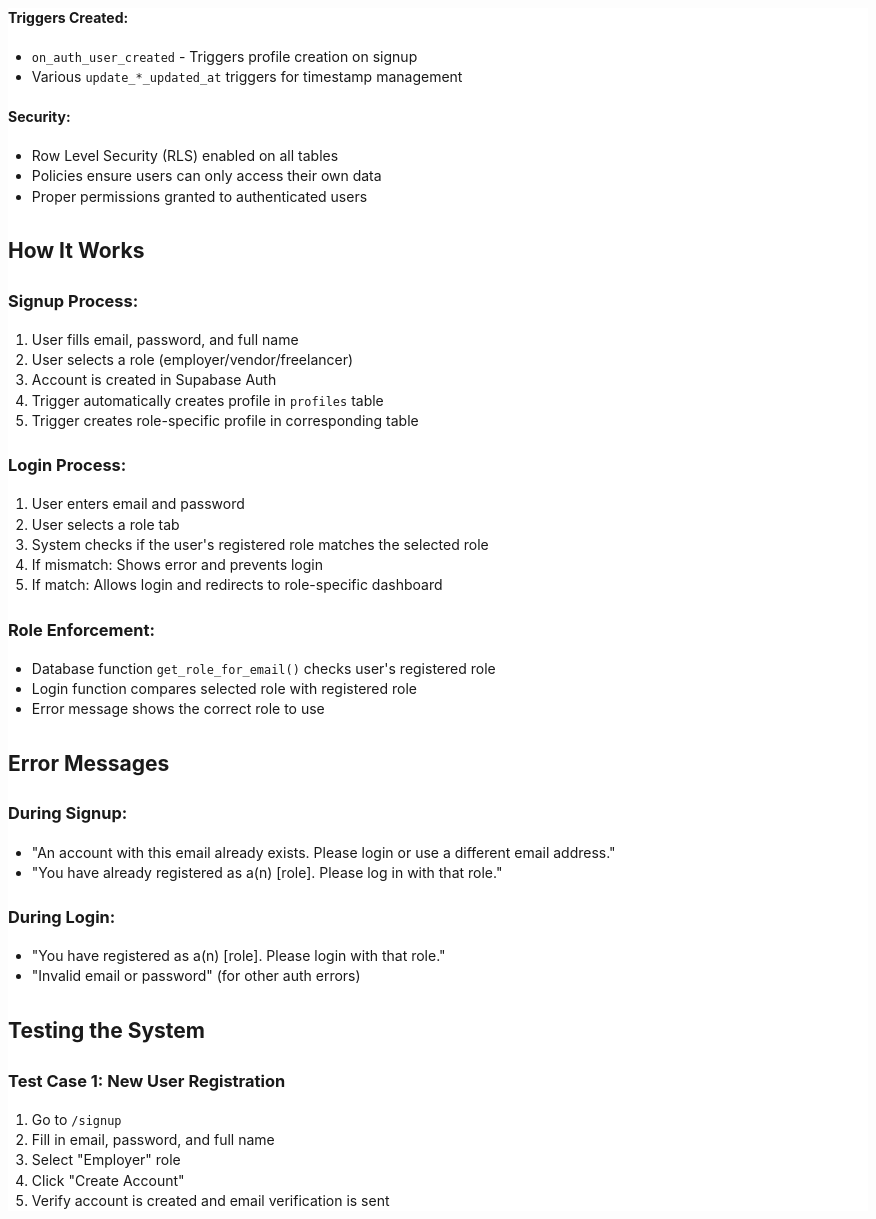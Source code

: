 #### Triggers Created:
- `on_auth_user_created` - Triggers profile creation on signup
- Various `update_*_updated_at` triggers for timestamp management

#### Security:
- Row Level Security (RLS) enabled on all tables
- Policies ensure users can only access their own data
- Proper permissions granted to authenticated users

## How It Works

### Signup Process:
1. User fills email, password, and full name
2. User selects a role (employer/vendor/freelancer)
3. Account is created in Supabase Auth
4. Trigger automatically creates profile in `profiles` table
5. Trigger creates role-specific profile in corresponding table

### Login Process:
1. User enters email and password
2. User selects a role tab
3. System checks if the user's registered role matches the selected role
4. If mismatch: Shows error and prevents login
5. If match: Allows login and redirects to role-specific dashboard

### Role Enforcement:
- Database function `get_role_for_email()` checks user's registered role
- Login function compares selected role with registered role
- Error message shows the correct role to use

## Error Messages

### During Signup:
- "An account with this email already exists. Please login or use a different email address."
- "You have already registered as a(n) [role]. Please log in with that role."

### During Login:
- "You have registered as a(n) [role]. Please login with that role."
- "Invalid email or password" (for other auth errors)

## Testing the System

### Test Case 1: New User Registration
1. Go to `/signup`
2. Fill in email, password, and full name
3. Select "Employer" role
4. Click "Create Account"
5. Verify account is created and email verification is sent
